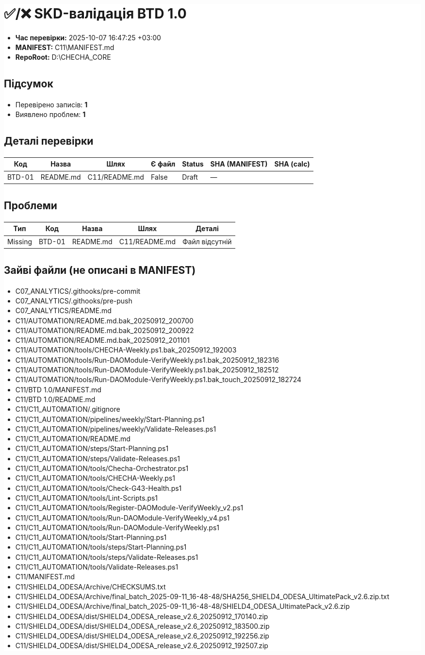 # ✅/❌ SKD-валідація BTD 1.0

- **Час перевірки:** 2025-10-07 16:47:25 +03:00
- **MANIFEST:** C11\MANIFEST.md
- **RepoRoot:** D:\CHECHA_CORE

## Підсумок
- Перевірено записів: **1**
- Виявлено проблем: **1**

## Деталі перевірки
| Код | Назва | Шлях | Є файл | Status | SHA (MANIFEST) | SHA (calc) |
|---|---|---|---|---|---|---|
| BTD-01 | README.md | C11/README.md | False | Draft | — |  |

## Проблеми
| Тип | Код | Назва | Шлях | Деталі |
|---|---|---|---|---|
| Missing | BTD-01 | README.md | C11/README.md | Файл відсутній |

## Зайві файли (не описані в MANIFEST)
- C07_ANALYTICS/.githooks/pre-commit
- C07_ANALYTICS/.githooks/pre-push
- C07_ANALYTICS/README.md
- C11/AUTOMATION/README.md.bak_20250912_200700
- C11/AUTOMATION/README.md.bak_20250912_200922
- C11/AUTOMATION/README.md.bak_20250912_201101
- C11/AUTOMATION/tools/CHECHA-Weekly.ps1.bak_20250912_192003
- C11/AUTOMATION/tools/Run-DAOModule-VerifyWeekly.ps1.bak_20250912_182316
- C11/AUTOMATION/tools/Run-DAOModule-VerifyWeekly.ps1.bak_20250912_182512
- C11/AUTOMATION/tools/Run-DAOModule-VerifyWeekly.ps1.bak_touch_20250912_182724
- C11/BTD 1.0/MANIFEST.md
- C11/BTD 1.0/README.md
- C11/C11_AUTOMATION/.gitignore
- C11/C11_AUTOMATION/pipelines/weekly/Start-Planning.ps1
- C11/C11_AUTOMATION/pipelines/weekly/Validate-Releases.ps1
- C11/C11_AUTOMATION/README.md
- C11/C11_AUTOMATION/steps/Start-Planning.ps1
- C11/C11_AUTOMATION/steps/Validate-Releases.ps1
- C11/C11_AUTOMATION/tools/Checha-Orchestrator.ps1
- C11/C11_AUTOMATION/tools/CHECHA-Weekly.ps1
- C11/C11_AUTOMATION/tools/Check-G43-Health.ps1
- C11/C11_AUTOMATION/tools/Lint-Scripts.ps1
- C11/C11_AUTOMATION/tools/Register-DAOModule-VerifyWeekly_v2.ps1
- C11/C11_AUTOMATION/tools/Run-DAOModule-VerifyWeekly_v4.ps1
- C11/C11_AUTOMATION/tools/Run-DAOModule-VerifyWeekly.ps1
- C11/C11_AUTOMATION/tools/Start-Planning.ps1
- C11/C11_AUTOMATION/tools/steps/Start-Planning.ps1
- C11/C11_AUTOMATION/tools/steps/Validate-Releases.ps1
- C11/C11_AUTOMATION/tools/Validate-Releases.ps1
- C11/MANIFEST.md
- C11/SHIELD4_ODESA/Archive/CHECKSUMS.txt
- C11/SHIELD4_ODESA/Archive/final_batch_2025-09-11_16-48-48/SHA256_SHIELD4_ODESA_UltimatePack_v2.6.zip.txt
- C11/SHIELD4_ODESA/Archive/final_batch_2025-09-11_16-48-48/SHIELD4_ODESA_UltimatePack_v2.6.zip
- C11/SHIELD4_ODESA/dist/SHIELD4_ODESA_release_v2.6_20250912_170140.zip
- C11/SHIELD4_ODESA/dist/SHIELD4_ODESA_release_v2.6_20250912_183500.zip
- C11/SHIELD4_ODESA/dist/SHIELD4_ODESA_release_v2.6_20250912_192256.zip
- C11/SHIELD4_ODESA/dist/SHIELD4_ODESA_release_v2.6_20250912_192507.zip